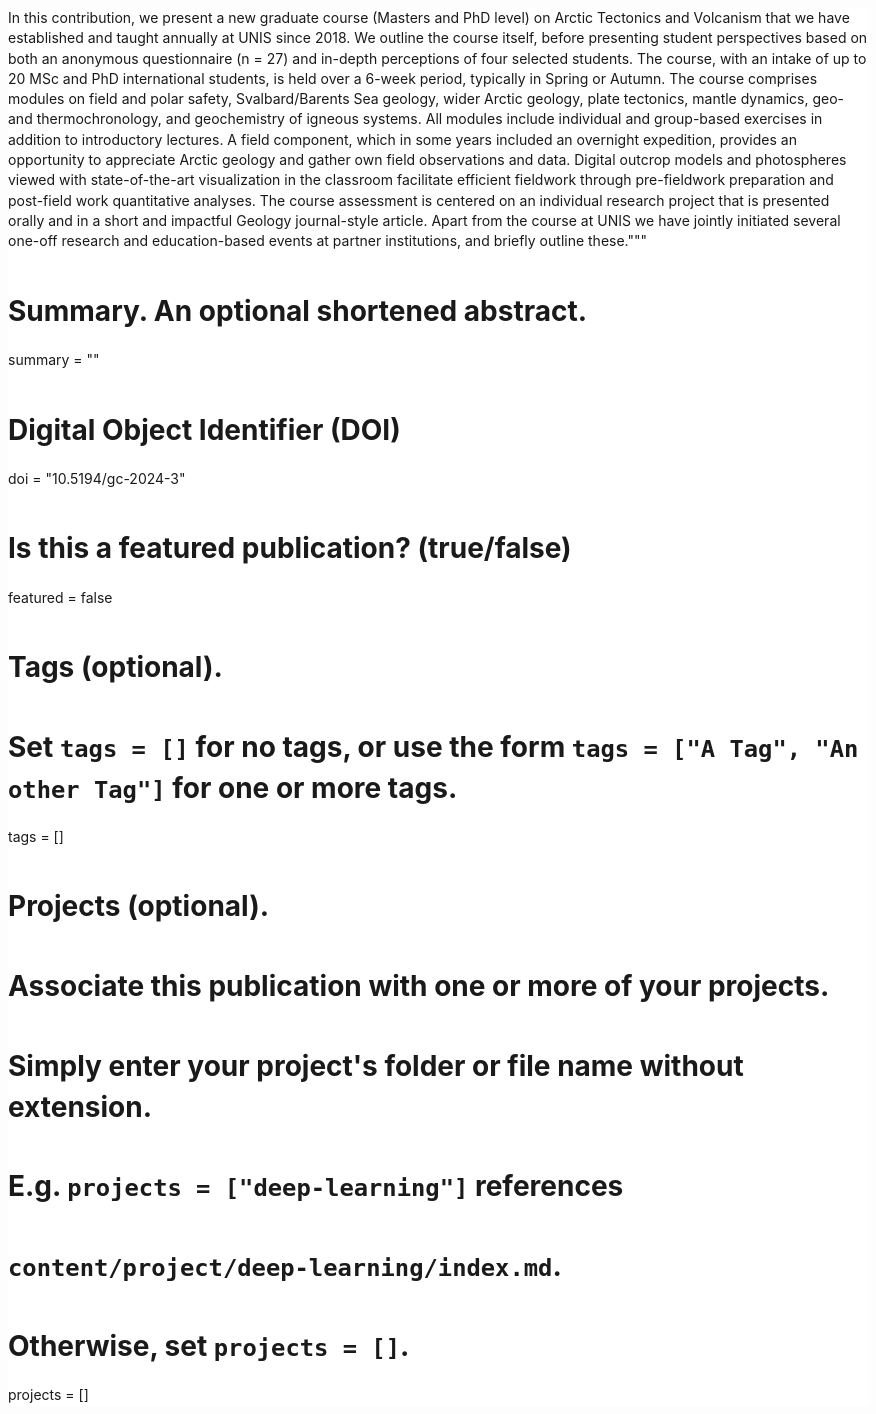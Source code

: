 In this contribution, we present a new graduate course (Masters and PhD level) on Arctic Tectonics and Volcanism that we have established and taught annually at UNIS since 2018. We outline the course itself, before presenting student perspectives based on both an anonymous questionnaire (n = 27) and in-depth perceptions of four selected students. The course, with an intake of up to 20 MSc and PhD international students, is held over a 6-week period, typically in Spring or Autumn. The course comprises modules on field and polar safety, Svalbard/Barents Sea geology, wider Arctic geology, plate tectonics, mantle dynamics, geo- and thermochronology, and geochemistry of igneous systems. All modules include individual and group-based exercises in addition to introductory lectures. A field component, which in some years included an overnight expedition, provides an opportunity to appreciate Arctic geology and gather own field observations and data. Digital outcrop models and photospheres viewed with state-of-the-art visualization in the classroom facilitate efficient fieldwork through pre-fieldwork preparation and post-field work quantitative analyses. The course assessment is centered on an individual research project that is presented orally and in a short and impactful Geology journal-style article. Apart from the course at UNIS we have jointly initiated several one-off research and education-based events at partner institutions, and briefly outline these."""

# Summary. An optional shortened abstract.
summary = ""

# Digital Object Identifier (DOI)
doi = "10.5194/gc-2024-3"

# Is this a featured publication? (true/false)
featured = false

# Tags (optional).
#   Set `tags = []` for no tags, or use the form `tags = ["A Tag", "Another Tag"]` for one or more tags.
tags = []

# Projects (optional).
#   Associate this publication with one or more of your projects.
#   Simply enter your project's folder or file name without extension.
#   E.g. `projects = ["deep-learning"]` references
#   `content/project/deep-learning/index.md`.
#   Otherwise, set `projects = []`.
projects = []
